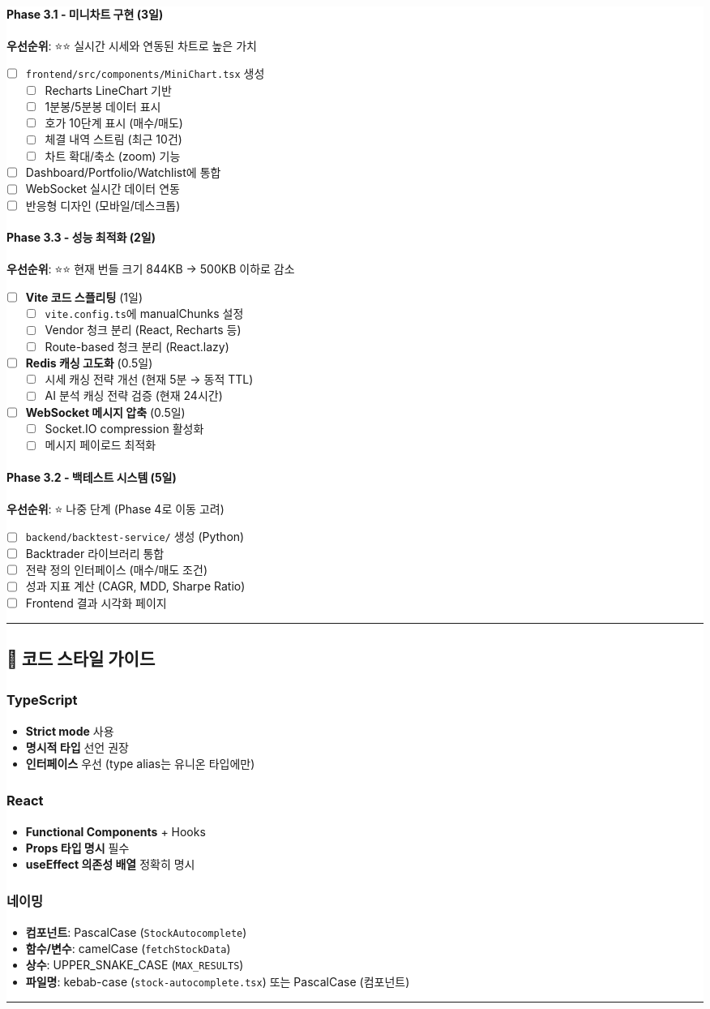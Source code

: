 #### Phase 3.1 - 미니차트 구현 (3일)
**우선순위**: ⭐⭐ 실시간 시세와 연동된 차트로 높은 가치
- [ ] `frontend/src/components/MiniChart.tsx` 생성
  - [ ] Recharts LineChart 기반
  - [ ] 1분봉/5분봉 데이터 표시
  - [ ] 호가 10단계 표시 (매수/매도)
  - [ ] 체결 내역 스트림 (최근 10건)
  - [ ] 차트 확대/축소 (zoom) 기능
- [ ] Dashboard/Portfolio/Watchlist에 통합
- [ ] WebSocket 실시간 데이터 연동
- [ ] 반응형 디자인 (모바일/데스크톱)

#### Phase 3.3 - 성능 최적화 (2일)
**우선순위**: ⭐⭐ 현재 번들 크기 844KB → 500KB 이하로 감소
- [ ] **Vite 코드 스플리팅** (1일)
  - [ ] `vite.config.ts`에 manualChunks 설정
  - [ ] Vendor 청크 분리 (React, Recharts 등)
  - [ ] Route-based 청크 분리 (React.lazy)
- [ ] **Redis 캐싱 고도화** (0.5일)
  - [ ] 시세 캐싱 전략 개선 (현재 5분 → 동적 TTL)
  - [ ] AI 분석 캐싱 전략 검증 (현재 24시간)
- [ ] **WebSocket 메시지 압축** (0.5일)
  - [ ] Socket.IO compression 활성화
  - [ ] 메시지 페이로드 최적화

#### Phase 3.2 - 백테스트 시스템 (5일)
**우선순위**: ⭐ 나중 단계 (Phase 4로 이동 고려)
- [ ] `backend/backtest-service/` 생성 (Python)
- [ ] Backtrader 라이브러리 통합
- [ ] 전략 정의 인터페이스 (매수/매도 조건)
- [ ] 성과 지표 계산 (CAGR, MDD, Sharpe Ratio)
- [ ] Frontend 결과 시각화 페이지

---

## 📝 코드 스타일 가이드

### TypeScript
- **Strict mode** 사용
- **명시적 타입** 선언 권장
- **인터페이스** 우선 (type alias는 유니온 타입에만)

### React
- **Functional Components** + Hooks
- **Props 타입 명시** 필수
- **useEffect 의존성 배열** 정확히 명시

### 네이밍
- **컴포넌트**: PascalCase (`StockAutocomplete`)
- **함수/변수**: camelCase (`fetchStockData`)
- **상수**: UPPER_SNAKE_CASE (`MAX_RESULTS`)
- **파일명**: kebab-case (`stock-autocomplete.tsx`) 또는 PascalCase (컴포넌트)

---